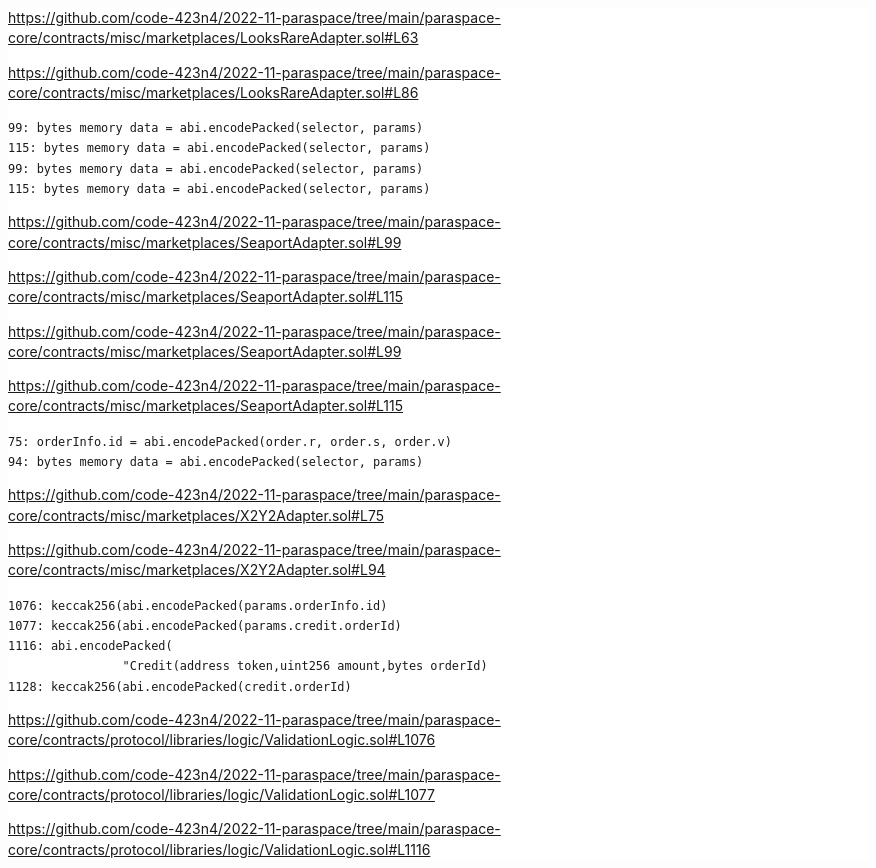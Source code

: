 https://github.com/code-423n4/2022-11-paraspace/tree/main/paraspace-core/contracts/misc/marketplaces/LooksRareAdapter.sol#L63

https://github.com/code-423n4/2022-11-paraspace/tree/main/paraspace-core/contracts/misc/marketplaces/LooksRareAdapter.sol#L86



```solidity
99: bytes memory data = abi.encodePacked(selector, params)
115: bytes memory data = abi.encodePacked(selector, params)
99: bytes memory data = abi.encodePacked(selector, params)
115: bytes memory data = abi.encodePacked(selector, params)

```

https://github.com/code-423n4/2022-11-paraspace/tree/main/paraspace-core/contracts/misc/marketplaces/SeaportAdapter.sol#L99

https://github.com/code-423n4/2022-11-paraspace/tree/main/paraspace-core/contracts/misc/marketplaces/SeaportAdapter.sol#L115

https://github.com/code-423n4/2022-11-paraspace/tree/main/paraspace-core/contracts/misc/marketplaces/SeaportAdapter.sol#L99

https://github.com/code-423n4/2022-11-paraspace/tree/main/paraspace-core/contracts/misc/marketplaces/SeaportAdapter.sol#L115



```solidity
75: orderInfo.id = abi.encodePacked(order.r, order.s, order.v)
94: bytes memory data = abi.encodePacked(selector, params)

```

https://github.com/code-423n4/2022-11-paraspace/tree/main/paraspace-core/contracts/misc/marketplaces/X2Y2Adapter.sol#L75

https://github.com/code-423n4/2022-11-paraspace/tree/main/paraspace-core/contracts/misc/marketplaces/X2Y2Adapter.sol#L94



```solidity
1076: keccak256(abi.encodePacked(params.orderInfo.id)
1077: keccak256(abi.encodePacked(params.credit.orderId)
1116: abi.encodePacked(
                "Credit(address token,uint256 amount,bytes orderId)
1128: keccak256(abi.encodePacked(credit.orderId)

```

https://github.com/code-423n4/2022-11-paraspace/tree/main/paraspace-core/contracts/protocol/libraries/logic/ValidationLogic.sol#L1076

https://github.com/code-423n4/2022-11-paraspace/tree/main/paraspace-core/contracts/protocol/libraries/logic/ValidationLogic.sol#L1077

https://github.com/code-423n4/2022-11-paraspace/tree/main/paraspace-core/contracts/protocol/libraries/logic/ValidationLogic.sol#L1116
